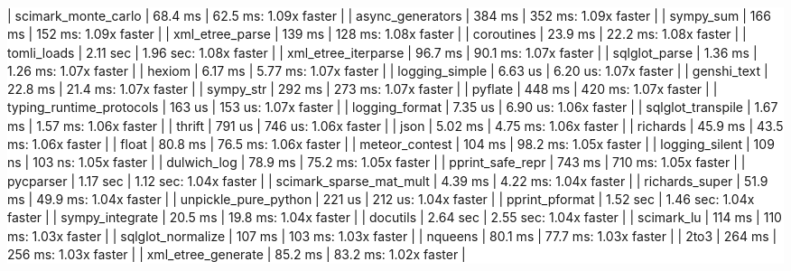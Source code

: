 | scimark_monte_carlo        | 68.4 ms                                                | 62.5 ms: 1.09x faster                                                    |
| async_generators           | 384 ms                                                 | 352 ms: 1.09x faster                                                     |
| sympy_sum                  | 166 ms                                                 | 152 ms: 1.09x faster                                                     |
| xml_etree_parse            | 139 ms                                                 | 128 ms: 1.08x faster                                                     |
| coroutines                 | 23.9 ms                                                | 22.2 ms: 1.08x faster                                                    |
| tomli_loads                | 2.11 sec                                               | 1.96 sec: 1.08x faster                                                   |
| xml_etree_iterparse        | 96.7 ms                                                | 90.1 ms: 1.07x faster                                                    |
| sqlglot_parse              | 1.36 ms                                                | 1.26 ms: 1.07x faster                                                    |
| hexiom                     | 6.17 ms                                                | 5.77 ms: 1.07x faster                                                    |
| logging_simple             | 6.63 us                                                | 6.20 us: 1.07x faster                                                    |
| genshi_text                | 22.8 ms                                                | 21.4 ms: 1.07x faster                                                    |
| sympy_str                  | 292 ms                                                 | 273 ms: 1.07x faster                                                     |
| pyflate                    | 448 ms                                                 | 420 ms: 1.07x faster                                                     |
| typing_runtime_protocols   | 163 us                                                 | 153 us: 1.07x faster                                                     |
| logging_format             | 7.35 us                                                | 6.90 us: 1.06x faster                                                    |
| sqlglot_transpile          | 1.67 ms                                                | 1.57 ms: 1.06x faster                                                    |
| thrift                     | 791 us                                                 | 746 us: 1.06x faster                                                     |
| json                       | 5.02 ms                                                | 4.75 ms: 1.06x faster                                                    |
| richards                   | 45.9 ms                                                | 43.5 ms: 1.06x faster                                                    |
| float                      | 80.8 ms                                                | 76.5 ms: 1.06x faster                                                    |
| meteor_contest             | 104 ms                                                 | 98.2 ms: 1.05x faster                                                    |
| logging_silent             | 109 ns                                                 | 103 ns: 1.05x faster                                                     |
| dulwich_log                | 78.9 ms                                                | 75.2 ms: 1.05x faster                                                    |
| pprint_safe_repr           | 743 ms                                                 | 710 ms: 1.05x faster                                                     |
| pycparser                  | 1.17 sec                                               | 1.12 sec: 1.04x faster                                                   |
| scimark_sparse_mat_mult    | 4.39 ms                                                | 4.22 ms: 1.04x faster                                                    |
| richards_super             | 51.9 ms                                                | 49.9 ms: 1.04x faster                                                    |
| unpickle_pure_python       | 221 us                                                 | 212 us: 1.04x faster                                                     |
| pprint_pformat             | 1.52 sec                                               | 1.46 sec: 1.04x faster                                                   |
| sympy_integrate            | 20.5 ms                                                | 19.8 ms: 1.04x faster                                                    |
| docutils                   | 2.64 sec                                               | 2.55 sec: 1.04x faster                                                   |
| scimark_lu                 | 114 ms                                                 | 110 ms: 1.03x faster                                                     |
| sqlglot_normalize          | 107 ms                                                 | 103 ms: 1.03x faster                                                     |
| nqueens                    | 80.1 ms                                                | 77.7 ms: 1.03x faster                                                    |
| 2to3                       | 264 ms                                                 | 256 ms: 1.03x faster                                                     |
| xml_etree_generate         | 85.2 ms                                                | 83.2 ms: 1.02x faster                                                    |